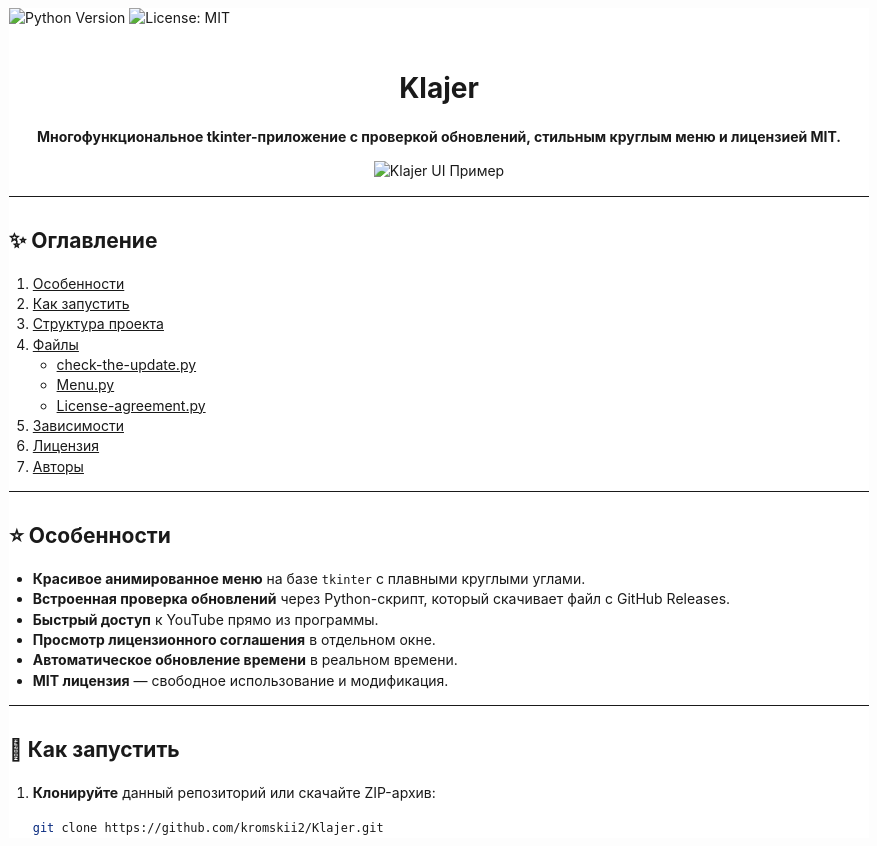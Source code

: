 # <div align="center">  
  <img src="https://img.shields.io/badge/Python-3.7%2B-green" alt="Python Version">  
  <img src="https://img.shields.io/badge/License-MIT-blue" alt="License: MIT">  
</div>

<h1 align="center">Klajer</h1>

<p align="center">  
  <b>Многофункциональное tkinter-приложение с проверкой обновлений, стильным круглым меню и лицензией MIT.</b>  
</p>

<p align="center">  
  <img src="https://user-images.githubusercontent.com/00000/00000000-placeholder-0000-0000-0000-000000000001.png" width="450" alt="Klajer UI Пример" />  
</p>

---

## :sparkles: Оглавление

1. [Особенности](#Особенности)  
2. [Как запустить](#Как-запустить)  
3. [Структура проекта](#Структура-проекта)  
4. [Файлы](#Файлы)  
   - [check-the-update.py](#check-the-updatepy)  
   - [Menu.py](#menupy)  
   - [License-agreement.py](#license-agreementpy)  
5. [Зависимости](#Зависимости)  
6. [Лицензия](#Лицензия)  
7. [Авторы](#Авторы)  

---

## :star: Особенности

- **Красивое анимированное меню** на базе `tkinter` с плавными круглыми углами.  
- **Встроенная проверка обновлений** через Python-скрипт, который скачивает файл с GitHub Releases.  
- **Быстрый доступ** к YouTube прямо из программы.  
- **Просмотр лицензионного соглашения** в отдельном окне.  
- **Автоматическое обновление времени** в реальном времени.  
- **MIT лицензия** — свободное использование и модификация.

---

## :rocket: Как запустить

1. **Клонируйте** данный репозиторий или скачайте ZIP-архив:

   ```bash
   git clone https://github.com/kromskii2/Klajer.git
   ```
